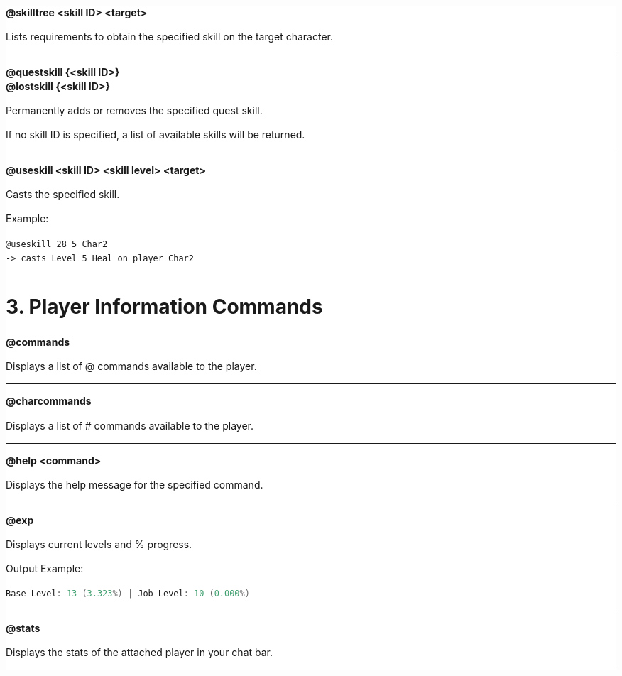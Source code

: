 
**@skilltree \<skill ID\> \<target\>**

Lists requirements to obtain the specified skill on the target character.

---

**@questskill {\<skill ID\>}**\
**@lostskill {\<skill ID\>}**

Permanently adds or removes the specified quest skill.

If no skill ID is specified, a list of available skills will be returned.

---

**@useskill \<skill ID\> \<skill level\> \<target\>**

Casts the specified skill.

Example:

```text
@useskill 28 5 Char2
-> casts Level 5 Heal on player Char2
```
# 3. Player Information Commands

**@commands**

Displays a list of @ commands available to the player.

---

**@charcommands**

Displays a list of # commands available to the player.

---

**@help \<command\>**

Displays the help message for the specified command.

---

**@exp**

Displays current levels and % progress.

Output Example:

```cpp
Base Level: 13 (3.323%) | Job Level: 10 (0.000%)
```
---

**@stats**

Displays the stats of the attached player in your chat bar.

---